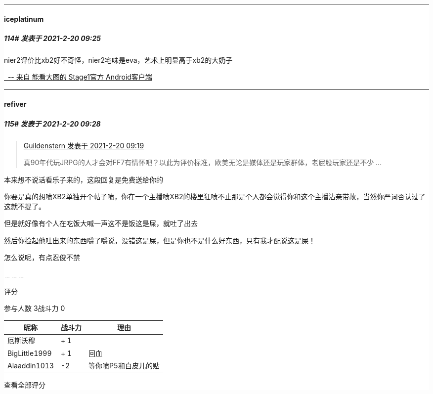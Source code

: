 *****

####  iceplatinum  
##### 114#       发表于 2021-2-20 09:25




nier2评价比xb2好不奇怪，nier2宅味是eva，艺术上明显高于xb2的大奶子

[  -- 来自 能看大图的 Stage1官方 Android客户端](https://www.coolapk.com/apk/140634)







*****

####  refiver  
##### 115#       发表于 2021-2-20 09:28



<blockquote><a href="httphttps://bbs.saraba1st.com/2b/forum.php?mod=redirect&amp;goto=findpost&amp;pid=50383832&amp;ptid=1988666" target="_blank">Guildenstern 发表于 2021-2-20 09:19</a>

真90年代玩JRPG的人才会对FF7有情怀吧？以此为评价标准，欧美无论是媒体还是玩家群体，老屁股玩家还是不少 ...</blockquote>
本来想不说话看乐子来的，这段回复是免费送给你的


你要是真的想喷XB2单独开个帖子喷，你在一个主播喷XB2的楼里狂喷不止那是个人都会觉得你和这个主播沾亲带故，当然你严词否认过了这就不提了。

但是就好像有个人在吃饭大喊一声这不是饭这是屎，就吐了出去

然后你捡起他吐出来的东西嚼了嚼说，没错这是屎，但是你也不是什么好东西，只有我才配说这是屎！


怎么说呢，有点忍俊不禁



﹍﹍﹍

评分





 参与人数 3战斗力 0

|昵称|战斗力|理由|
|----|---|---|
| 厄斯沃穆| + 1||
| BigLittle1999| + 1|回血|
| Alaaddin1013|-2|等你喷P5和白皮儿的贴|



查看全部评分


